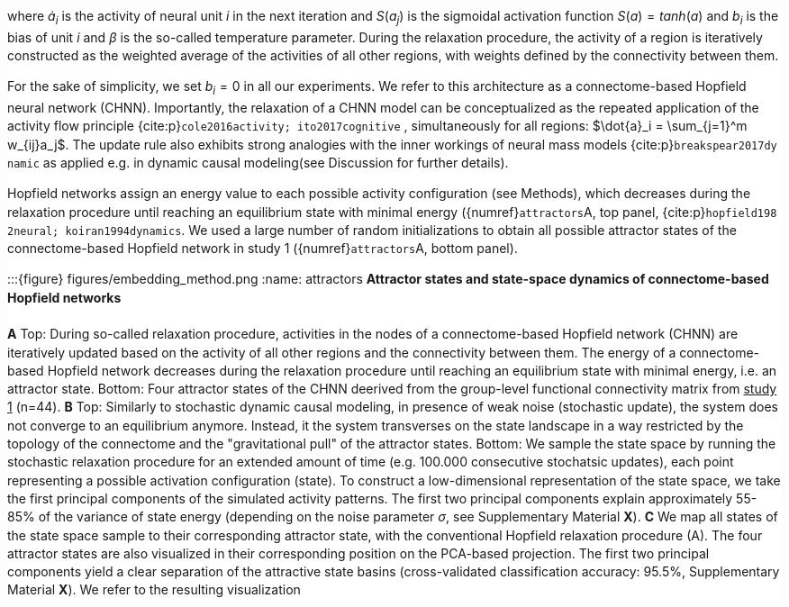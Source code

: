 where $\dot{a}_i$ is the activity of neural unit $i$ in the next iteration and $S(a_j)$ is the sigmoidal activation 
function $S(a) = tanh(a)$ and $b_i$ is the bias of unit $i$ and $\beta$ is the so-called temperature parameter. During the relaxation procedure, the activity of a region is iteratively constructed as the weighted average of the activities of all other regions, with weights defined by the connectivity between them.


For 
the sake of simplicity, we set $b_i=0$ in all our experiments. We refer to this architecture as a connectome-based 
Hopfield neural network (CHNN). Importantly, the relaxation of a CHNN model can be conceptualized as the repeated 
application of the activity flow principle {cite:p}`cole2016activity; ito2017cognitive` , simultaneously for all 
regions: $\dot{a}_i = \sum_{j=1}^m w_{ij}a_j$. The update rule also exhibits strong analogies with the inner workings
of neural mass models {cite:p}`breakspear2017dynamic` as applied e.g. in dynamic causal modeling(see Discussion for 
further details).

Hopfield networks assign an energy value to each possible activity configuration (see Methods), which decreases during
the relaxation procedure until reaching an equilibrium state with minimal energy ({numref}`attractors`A, top panel,
{cite:p}`hopfield1982neural; koiran1994dynamics`.
We used a large number of random initializations to obtain all possible attractor states of the connectome-based 
Hopfield network in study 1 ({numref}`attractors`A, bottom panel).

:::{figure} figures/embedding_method.png
:name: attractors
**Attractor states and state-space dynamics of connectome-based Hopfield networks** <br/><br/>
**A** Top: During so-called relaxation procedure, activities in the nodes of a connectome-based Hopfield network (CHNN)
are iteratively updated based on the activity of all other regions and the connectivity between them. The energy of a
connectome-based Hopfield network decreases during the relaxation procedure until reaching an equilibrium state with 
minimal energy, i.e. an attractor state. Bottom: Four attractor states of the CHNN deerived from the
group-level functional connectivity matrix from [study 1](#tab-samples) (n=44). 
**B** Top: Similarly to stochastic dynamic causal modeling, in presence of weak noise (stochastic update), the system 
does not converge to an equilibrium anymore. Instead, it the system transverses on the state landscape in a way 
restricted by the topology of the connectome and the "gravitational pull" of the attractor states. Bottom: We sample 
the state space by running the stochastic relaxation procedure for an extended amount of time (e.g. 100.000 consecutive
stochatsic updates), each point representing a possible activation configuration (state). To construct a 
low-dimensional representation of the state space, we take the first principal components of the simulated activity
patterns. The first two principal components explain approximately 55-85% of the variance of state energy (depending 
on the noise parameter $\sigma$, see Supplementary Material **X**).
**C** We map all states of the state space sample to their corresponding attractor state, with the conventional 
Hopfield relaxation procedure (A). The four attractor states are also visualized in their corresponding position on the
PCA-based projection. The first two principal components yield a clear separation of the attractive state basins 
(cross-validated classification accuracy: 95.5%, Supplementary Material **X**). We refer to the resulting visualization